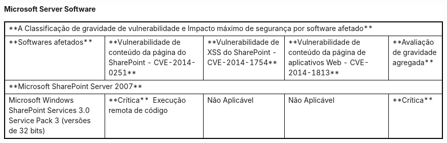**Microsoft Server Software** 

 
<table style="border:1px solid black;">
<tr>
<td style="border:1px solid black;" colspan="5">
**A Classificação de gravidade de vulnerabilidade e Impacto máximo de segurança por software afetado**

</td>
</tr>
<tr>
<td style="border:1px solid black;">
**Softwares afetados**

</td>
<td style="border:1px solid black;">
**Vulnerabilidade de conteúdo da página do SharePoint - CVE-2014-0251**

</td>
<td style="border:1px solid black;">
**Vulnerabilidade de XSS do SharePoint - CVE-2014-1754**

</td>
<td style="border:1px solid black;">
**Vulnerabilidade de conteúdo da página de aplicativos Web - CVE-2014-1813**

</td>
<td style="border:1px solid black;">
**Avaliação de gravidade agregada**

</td>
</tr>
<tr>
<td style="border:1px solid black;" colspan="5">
**Microsoft SharePoint Server 2007**

</td>
</tr>
<tr>
<td style="border:1px solid black;">
Microsoft Windows SharePoint Services 3.0 Service Pack 3 (versões de 32 bits)

</td>
<td style="border:1px solid black;">
**Crítica**   
Execução remota de código

</td>
<td style="border:1px solid black;">
Não Aplicável

</td>
<td style="border:1px solid black;">
Não Aplicável

</td>
<td style="border:1px solid black;">
**Crítica**
